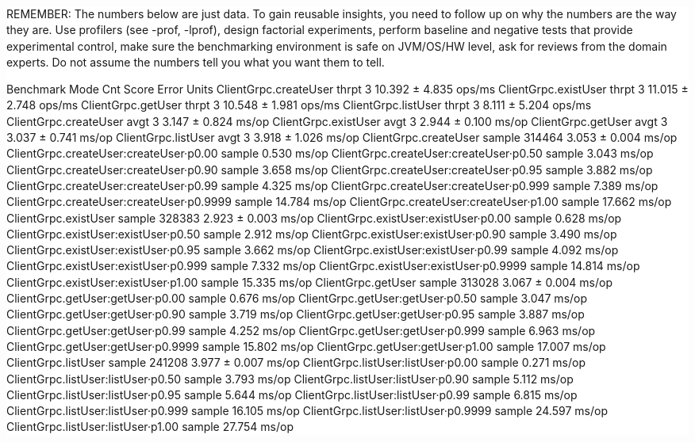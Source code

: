 REMEMBER: The numbers below are just data. To gain reusable insights, you need to follow up on
why the numbers are the way they are. Use profilers (see -prof, -lprof), design factorial
experiments, perform baseline and negative tests that provide experimental control, make sure
the benchmarking environment is safe on JVM/OS/HW level, ask for reviews from the domain experts.
Do not assume the numbers tell you what you want them to tell.

Benchmark                                   Mode     Cnt   Score   Error   Units
ClientGrpc.createUser                      thrpt       3  10.392 ± 4.835  ops/ms
ClientGrpc.existUser                       thrpt       3  11.015 ± 2.748  ops/ms
ClientGrpc.getUser                         thrpt       3  10.548 ± 1.981  ops/ms
ClientGrpc.listUser                        thrpt       3   8.111 ± 5.204  ops/ms
ClientGrpc.createUser                       avgt       3   3.147 ± 0.824   ms/op
ClientGrpc.existUser                        avgt       3   2.944 ± 0.100   ms/op
ClientGrpc.getUser                          avgt       3   3.037 ± 0.741   ms/op
ClientGrpc.listUser                         avgt       3   3.918 ± 1.026   ms/op
ClientGrpc.createUser                     sample  314464   3.053 ± 0.004   ms/op
ClientGrpc.createUser:createUser·p0.00    sample           0.530           ms/op
ClientGrpc.createUser:createUser·p0.50    sample           3.043           ms/op
ClientGrpc.createUser:createUser·p0.90    sample           3.658           ms/op
ClientGrpc.createUser:createUser·p0.95    sample           3.882           ms/op
ClientGrpc.createUser:createUser·p0.99    sample           4.325           ms/op
ClientGrpc.createUser:createUser·p0.999   sample           7.389           ms/op
ClientGrpc.createUser:createUser·p0.9999  sample          14.784           ms/op
ClientGrpc.createUser:createUser·p1.00    sample          17.662           ms/op
ClientGrpc.existUser                      sample  328383   2.923 ± 0.003   ms/op
ClientGrpc.existUser:existUser·p0.00      sample           0.628           ms/op
ClientGrpc.existUser:existUser·p0.50      sample           2.912           ms/op
ClientGrpc.existUser:existUser·p0.90      sample           3.490           ms/op
ClientGrpc.existUser:existUser·p0.95      sample           3.662           ms/op
ClientGrpc.existUser:existUser·p0.99      sample           4.092           ms/op
ClientGrpc.existUser:existUser·p0.999     sample           7.332           ms/op
ClientGrpc.existUser:existUser·p0.9999    sample          14.814           ms/op
ClientGrpc.existUser:existUser·p1.00      sample          15.335           ms/op
ClientGrpc.getUser                        sample  313028   3.067 ± 0.004   ms/op
ClientGrpc.getUser:getUser·p0.00          sample           0.676           ms/op
ClientGrpc.getUser:getUser·p0.50          sample           3.047           ms/op
ClientGrpc.getUser:getUser·p0.90          sample           3.719           ms/op
ClientGrpc.getUser:getUser·p0.95          sample           3.887           ms/op
ClientGrpc.getUser:getUser·p0.99          sample           4.252           ms/op
ClientGrpc.getUser:getUser·p0.999         sample           6.963           ms/op
ClientGrpc.getUser:getUser·p0.9999        sample          15.802           ms/op
ClientGrpc.getUser:getUser·p1.00          sample          17.007           ms/op
ClientGrpc.listUser                       sample  241208   3.977 ± 0.007   ms/op
ClientGrpc.listUser:listUser·p0.00        sample           0.271           ms/op
ClientGrpc.listUser:listUser·p0.50        sample           3.793           ms/op
ClientGrpc.listUser:listUser·p0.90        sample           5.112           ms/op
ClientGrpc.listUser:listUser·p0.95        sample           5.644           ms/op
ClientGrpc.listUser:listUser·p0.99        sample           6.815           ms/op
ClientGrpc.listUser:listUser·p0.999       sample          16.105           ms/op
ClientGrpc.listUser:listUser·p0.9999      sample          24.597           ms/op
ClientGrpc.listUser:listUser·p1.00        sample          27.754           ms/op
